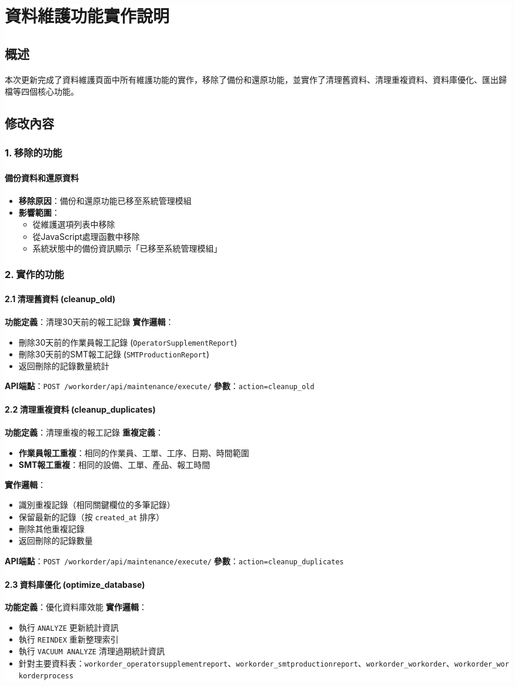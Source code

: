 # 資料維護功能實作說明

## 概述

本次更新完成了資料維護頁面中所有維護功能的實作，移除了備份和還原功能，並實作了清理舊資料、清理重複資料、資料庫優化、匯出歸檔等四個核心功能。

## 修改內容

### 1. 移除的功能

#### 備份資料和還原資料
- **移除原因**：備份和還原功能已移至系統管理模組
- **影響範圍**：
  - 從維護選項列表中移除
  - 從JavaScript處理函數中移除
  - 系統狀態中的備份資訊顯示「已移至系統管理模組」

### 2. 實作的功能

#### 2.1 清理舊資料 (cleanup_old)
**功能定義**：清理30天前的報工記錄
**實作邏輯**：
- 刪除30天前的作業員報工記錄 (`OperatorSupplementReport`)
- 刪除30天前的SMT報工記錄 (`SMTProductionReport`)
- 返回刪除的記錄數量統計

**API端點**：`POST /workorder/api/maintenance/execute/`
**參數**：`action=cleanup_old`

#### 2.2 清理重複資料 (cleanup_duplicates)
**功能定義**：清理重複的報工記錄
**重複定義**：
- **作業員報工重複**：相同的作業員、工單、工序、日期、時間範圍
- **SMT報工重複**：相同的設備、工單、產品、報工時間

**實作邏輯**：
- 識別重複記錄（相同關鍵欄位的多筆記錄）
- 保留最新的記錄（按 `created_at` 排序）
- 刪除其他重複記錄
- 返回刪除的記錄數量

**API端點**：`POST /workorder/api/maintenance/execute/`
**參數**：`action=cleanup_duplicates`

#### 2.3 資料庫優化 (optimize_database)
**功能定義**：優化資料庫效能
**實作邏輯**：
- 執行 `ANALYZE` 更新統計資訊
- 執行 `REINDEX` 重新整理索引
- 執行 `VACUUM ANALYZE` 清理過期統計資訊
- 針對主要資料表：`workorder_operatorsupplementreport`、`workorder_smtproductionreport`、`workorder_workorder`、`workorder_workorderprocess`

